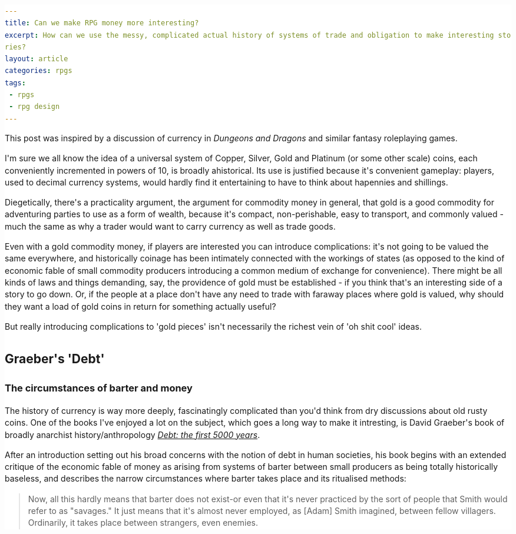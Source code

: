 ```yaml
---
title: Can we make RPG money more interesting?
excerpt: How can we use the messy, complicated actual history of systems of trade and obligation to make interesting stories?
layout: article
categories: rpgs
tags:
 - rpgs
 - rpg design
---
```

This post was inspired by a discussion of currency in _Dungeons and Dragons_ and similar fantasy roleplaying games.

I'm sure we all know the idea of a universal system of Copper, Silver, Gold and Platinum (or some other scale) coins, each conveniently incremented in powers of 10, is broadly ahistorical. Its use is justified because it's convenient gameplay: players, used to decimal currency systems, would hardly find it entertaining to have to think about hapennies and shillings.

Diegetically, there's a practicality argument, the argument for commodity money in general, that gold is a good commodity for adventuring parties to use as a form of wealth, because it's compact, non-perishable, easy to transport, and commonly valued - much the same as why a trader would want to carry currency as well as trade goods.

Even with a gold commodity money, if players are interested you can introduce complications: it's not going to be valued the same everywhere, and historically coinage has been intimately connected with the workings of states (as opposed to the kind of economic fable of small commodity producers introducing a common medium of exchange for convenience). There might be all kinds of laws and things demanding, say, the providence of gold must be established - if you think that's an interesting side of a story to go down. Or, if the people at a place don't have any need to trade with faraway places where gold is valued, why should they want a load of gold coins in return for something actually useful?

But really introducing complications to 'gold pieces' isn't necessarily the richest vein of 'oh shit cool' ideas.

## Graeber's 'Debt'

### The circumstances of barter and money

The history of currency is way more deeply, fascinatingly complicated than you'd think from dry discussions about old rusty coins. One of the books I've enjoyed a lot on the subject, which goes a long way to make it intresting, is David Graeber's book of broadly anarchist history/anthropology [_Debt: the first 5000 years_](https://libcom.org/library/debt-first-5000-years-david-graeber).

After an introduction setting out his broad concerns with the notion of debt in human societies, his book begins with an extended critique of the economic fable of money as arising from systems of barter between small producers as being totally historically baseless, and describes the narrow circumstances where barter takes place and its ritualised methods:

> Now, all this hardly means that barter does not exist-or even that it's never practiced by the sort of people that Smith would refer to as "savages." It just means that it's almost never employed, as [Adam] Smith imagined, between fellow villagers. Ordinarily, it takes place between strangers, even enemies.
